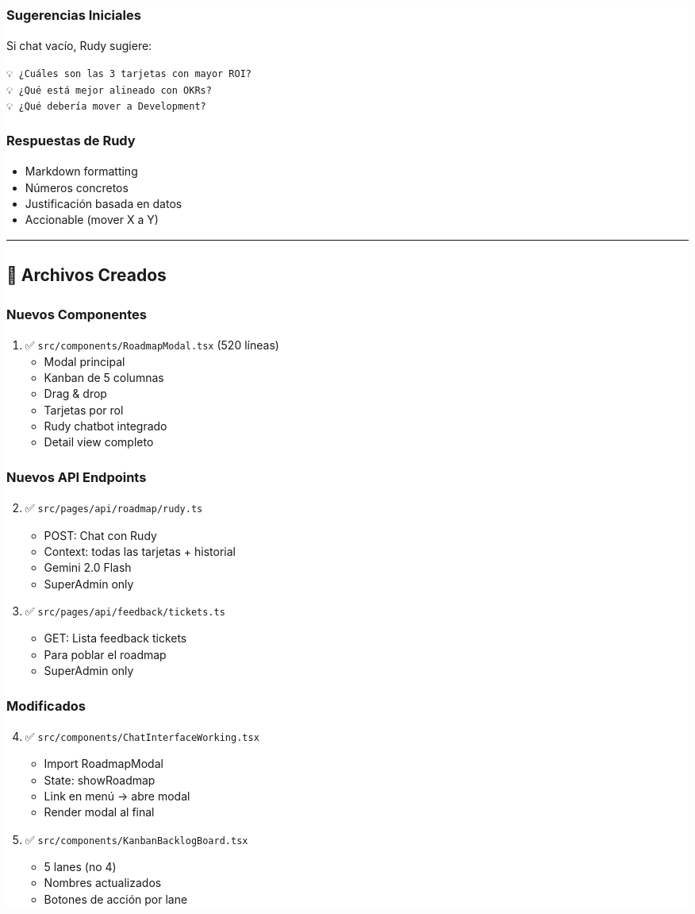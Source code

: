 ### Sugerencias Iniciales

Si chat vacío, Rudy sugiere:
```
💡 ¿Cuáles son las 3 tarjetas con mayor ROI?
💡 ¿Qué está mejor alineado con OKRs?
💡 ¿Qué debería mover a Development?
```

### Respuestas de Rudy

- Markdown formatting
- Números concretos
- Justificación basada en datos
- Accionable (mover X a Y)

---

## 📝 Archivos Creados

### Nuevos Componentes

1. ✅ `src/components/RoadmapModal.tsx` (520 líneas)
   - Modal principal
   - Kanban de 5 columnas
   - Drag & drop
   - Tarjetas por rol
   - Rudy chatbot integrado
   - Detail view completo

### Nuevos API Endpoints

2. ✅ `src/pages/api/roadmap/rudy.ts`
   - POST: Chat con Rudy
   - Context: todas las tarjetas + historial
   - Gemini 2.0 Flash
   - SuperAdmin only

3. ✅ `src/pages/api/feedback/tickets.ts`
   - GET: Lista feedback tickets
   - Para poblar el roadmap
   - SuperAdmin only

### Modificados

4. ✅ `src/components/ChatInterfaceWorking.tsx`
   - Import RoadmapModal
   - State: showRoadmap
   - Link en menú → abre modal
   - Render modal al final

5. ✅ `src/components/KanbanBacklogBoard.tsx`
   - 5 lanes (no 4)
   - Nombres actualizados
   - Botones de acción por lane
